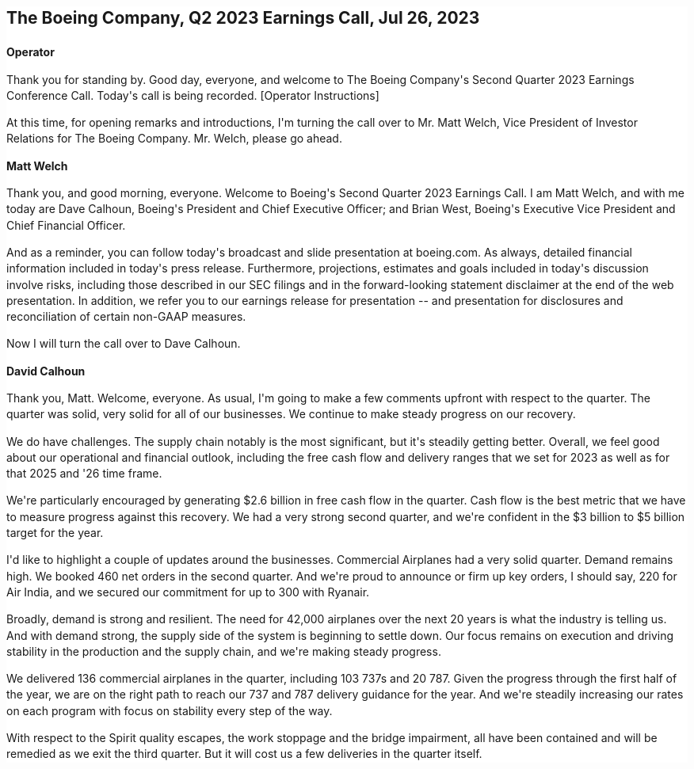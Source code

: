 ## The Boeing Company, Q2 2023 Earnings Call, Jul 26, 2023

**Operator**

Thank you for standing by. Good day, everyone, and welcome to The Boeing Company's Second Quarter 2023 Earnings Conference Call. Today's call is being recorded. [Operator Instructions]

At this time, for opening remarks and introductions, I'm turning the call over to Mr. Matt Welch, Vice President of Investor Relations for The Boeing Company. Mr. Welch, please go ahead.

**Matt Welch**

Thank you, and good morning, everyone. Welcome to Boeing's Second Quarter 2023 Earnings Call. I am Matt Welch, and with me today are Dave Calhoun, Boeing's President and Chief Executive Officer; and Brian West, Boeing's Executive Vice President and Chief Financial Officer.

And as a reminder, you can follow today's broadcast and slide presentation at boeing.com. As always, detailed financial information included in today's press release. Furthermore, projections, estimates and goals included in today's discussion involve risks, including those described in our SEC filings and in the forward-looking statement disclaimer at the end of the web presentation. In addition, we refer you to our earnings release for presentation -- and presentation for disclosures and reconciliation of certain non-GAAP measures.

Now I will turn the call over to Dave Calhoun.

**David Calhoun**

Thank you, Matt. Welcome, everyone. As usual, I'm going to make a few comments upfront with respect to the quarter. The quarter was solid, very solid for all of our businesses. We continue to make steady progress on our recovery.

We do have challenges. The supply chain notably is the most significant, but it's steadily getting better. Overall, we feel good about our operational and financial outlook, including the free cash flow and delivery ranges that we set for 2023 as well as for that 2025 and '26 time frame.

We're particularly encouraged by generating $2.6 billion in free cash flow in the quarter. Cash flow is the best metric that we have to measure progress against this recovery. We had a very strong second quarter, and we're confident in the $3 billion to $5 billion target for the year.

I'd like to highlight a couple of updates around the businesses. Commercial Airplanes had a very solid quarter. Demand remains high. We booked 460 net orders in the second quarter. And we're proud to announce or firm up key orders, I should say, 220 for Air India, and we secured our commitment for up to 300 with Ryanair.

Broadly, demand is strong and resilient. The need for 42,000 airplanes over the next 20 years is what the industry is telling us. And with demand strong, the supply side of the system is beginning to settle down. Our focus remains on execution and driving stability in the production and the supply chain, and we're making steady progress.

We delivered 136 commercial airplanes in the quarter, including 103 737s and 20 787. Given the progress through the first half of the year, we are on the right path to reach our 737 and 787 delivery guidance for the year. And we're steadily increasing our rates on each program with focus on stability every step of the way.

With respect to the Spirit quality escapes, the work stoppage and the bridge impairment, all have been contained and will be remedied as we exit the third quarter. But it will cost us a few deliveries in the quarter itself.
